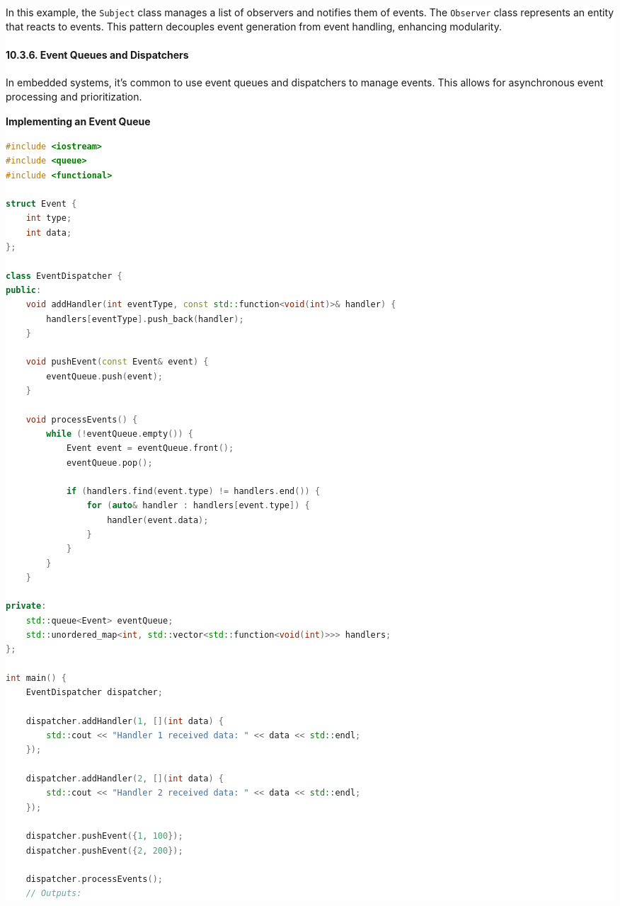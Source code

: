 In this example, the `Subject` class manages a list of observers and notifies them of events. The `Observer` class represents an entity that reacts to events. This pattern decouples event generation from event handling, enhancing modularity.

#### 10.3.6. Event Queues and Dispatchers

In embedded systems, it’s common to use event queues and dispatchers to manage events. This allows for asynchronous event processing and prioritization.

**Implementing an Event Queue**

```cpp
#include <iostream>
#include <queue>
#include <functional>

struct Event {
    int type;
    int data;
};

class EventDispatcher {
public:
    void addHandler(int eventType, const std::function<void(int)>& handler) {
        handlers[eventType].push_back(handler);
    }

    void pushEvent(const Event& event) {
        eventQueue.push(event);
    }

    void processEvents() {
        while (!eventQueue.empty()) {
            Event event = eventQueue.front();
            eventQueue.pop();

            if (handlers.find(event.type) != handlers.end()) {
                for (auto& handler : handlers[event.type]) {
                    handler(event.data);
                }
            }
        }
    }

private:
    std::queue<Event> eventQueue;
    std::unordered_map<int, std::vector<std::function<void(int)>>> handlers;
};

int main() {
    EventDispatcher dispatcher;

    dispatcher.addHandler(1, [](int data) {
        std::cout << "Handler 1 received data: " << data << std::endl;
    });

    dispatcher.addHandler(2, [](int data) {
        std::cout << "Handler 2 received data: " << data << std::endl;
    });

    dispatcher.pushEvent({1, 100});
    dispatcher.pushEvent({2, 200});

    dispatcher.processEvents();
    // Outputs:
```